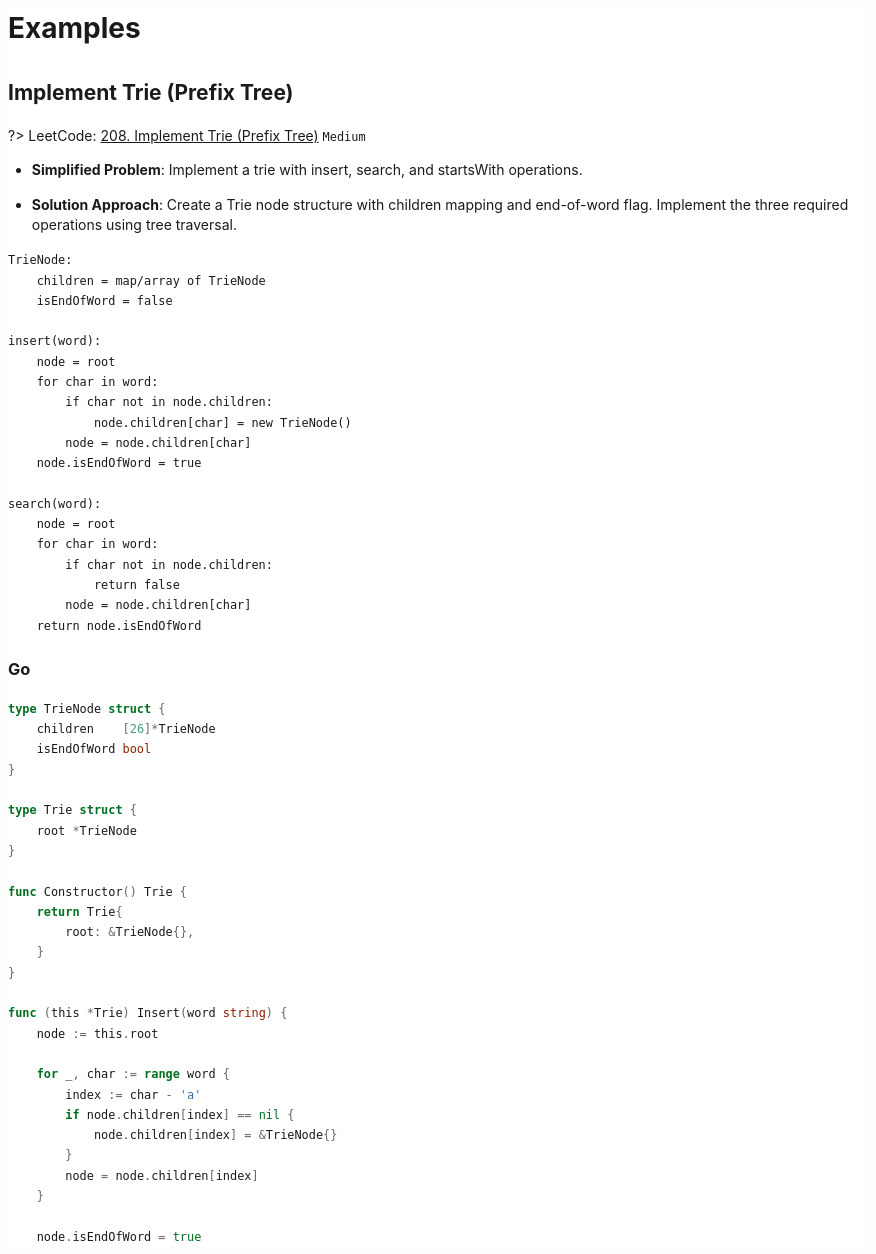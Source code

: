 # Examples

## Implement Trie (Prefix Tree)
?> LeetCode: [208. Implement Trie (Prefix Tree)](https://leetcode.com/problems/implement-trie-prefix-tree/description/) `Medium`

- **Simplified Problem**: Implement a trie with insert, search, and startsWith operations.

- **Solution Approach**: Create a Trie node structure with children mapping and end-of-word flag. Implement the three required operations using tree traversal.

```pseudocode
TrieNode:
    children = map/array of TrieNode
    isEndOfWord = false

insert(word):
    node = root
    for char in word:
        if char not in node.children:
            node.children[char] = new TrieNode()
        node = node.children[char]
    node.isEndOfWord = true

search(word):
    node = root
    for char in word:
        if char not in node.children:
            return false
        node = node.children[char]
    return node.isEndOfWord
```


### **Go**
```go
type TrieNode struct {
    children    [26]*TrieNode
    isEndOfWord bool
}

type Trie struct {
    root *TrieNode
}

func Constructor() Trie {
    return Trie{
        root: &TrieNode{},
    }
}

func (this *Trie) Insert(word string) {
    node := this.root
    
    for _, char := range word {
        index := char - 'a'
        if node.children[index] == nil {
            node.children[index] = &TrieNode{}
        }
        node = node.children[index]
    }
    
    node.isEndOfWord = true
```